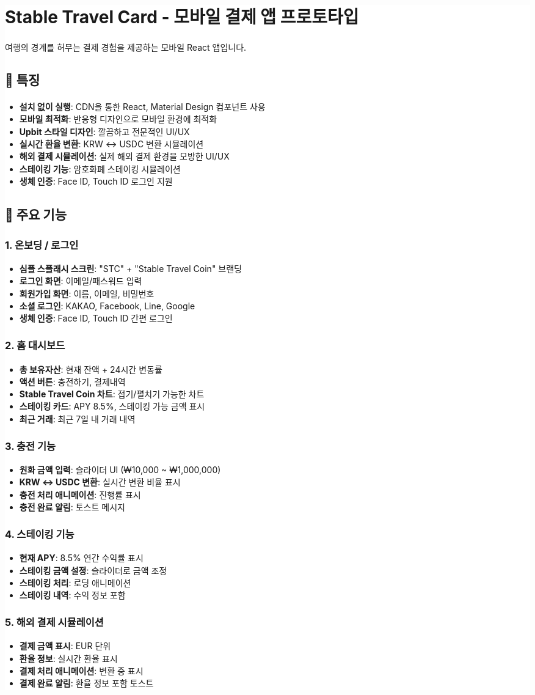 # Stable Travel Card - 모바일 결제 앱 프로토타입

여행의 경계를 허무는 결제 경험을 제공하는 모바일 React 앱입니다.

## 🚀 특징 

- **설치 없이 실행**: CDN을 통한 React, Material Design 컴포넌트 사용
- **모바일 최적화**: 반응형 디자인으로 모바일 환경에 최적화
- **Upbit 스타일 디자인**: 깔끔하고 전문적인 UI/UX
- **실시간 환율 변환**: KRW ↔ USDC 변환 시뮬레이션
- **해외 결제 시뮬레이션**: 실제 해외 결제 환경을 모방한 UI/UX
- **스테이킹 기능**: 암호화폐 스테이킹 시뮬레이션
- **생체 인증**: Face ID, Touch ID 로그인 지원

## 📱 주요 기능

### 1. 온보딩 / 로그인
- **심플 스플래시 스크린**: "STC" + "Stable Travel Coin" 브랜딩
- **로그인 화면**: 이메일/패스워드 입력
- **회원가입 화면**: 이름, 이메일, 비밀번호
- **소셜 로그인**: KAKAO, Facebook, Line, Google
- **생체 인증**: Face ID, Touch ID 간편 로그인

### 2. 홈 대시보드
- **총 보유자산**: 현재 잔액 + 24시간 변동률
- **액션 버튼**: 충전하기, 결제내역
- **Stable Travel Coin 차트**: 접기/펼치기 가능한 차트
- **스테이킹 카드**: APY 8.5%, 스테이킹 가능 금액 표시
- **최근 거래**: 최근 7일 내 거래 내역

### 3. 충전 기능
- **원화 금액 입력**: 슬라이더 UI (₩10,000 ~ ₩1,000,000)
- **KRW ↔ USDC 변환**: 실시간 변환 비율 표시
- **충전 처리 애니메이션**: 진행률 표시
- **충전 완료 알림**: 토스트 메시지

### 4. 스테이킹 기능
- **현재 APY**: 8.5% 연간 수익률 표시
- **스테이킹 금액 설정**: 슬라이더로 금액 조정
- **스테이킹 처리**: 로딩 애니메이션
- **스테이킹 내역**: 수익 정보 포함

### 5. 해외 결제 시뮬레이션
- **결제 금액 표시**: EUR 단위
- **환율 정보**: 실시간 환율 표시
- **결제 처리 애니메이션**: 변환 중 표시
- **결제 완료 알림**: 환율 정보 포함 토스트
